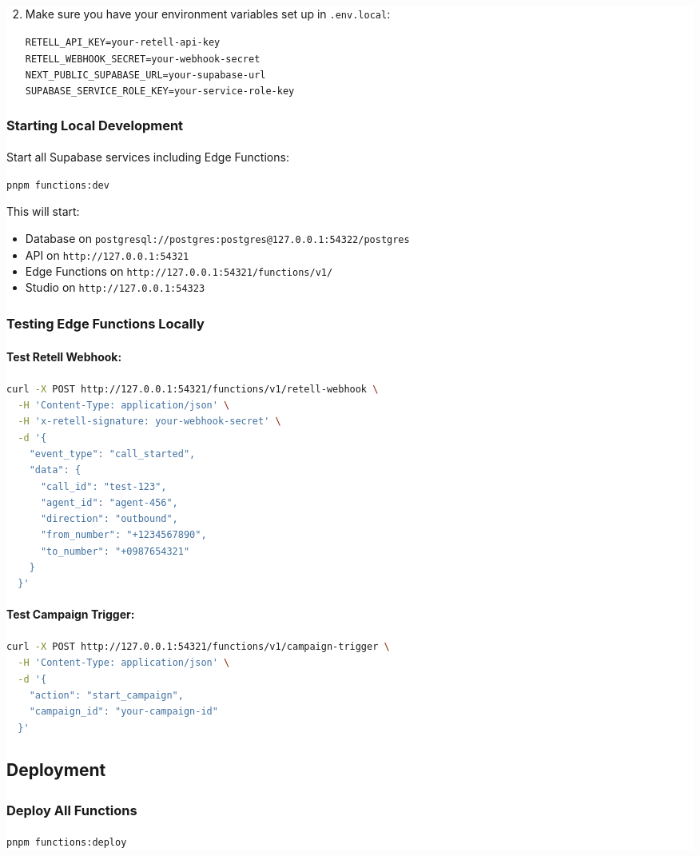 2. Make sure you have your environment variables set up in `.env.local`:
   ```env
   RETELL_API_KEY=your-retell-api-key
   RETELL_WEBHOOK_SECRET=your-webhook-secret
   NEXT_PUBLIC_SUPABASE_URL=your-supabase-url
   SUPABASE_SERVICE_ROLE_KEY=your-service-role-key
   ```

### Starting Local Development

Start all Supabase services including Edge Functions:
```bash
pnpm functions:dev
```

This will start:
- Database on `postgresql://postgres:postgres@127.0.0.1:54322/postgres`
- API on `http://127.0.0.1:54321`
- Edge Functions on `http://127.0.0.1:54321/functions/v1/`
- Studio on `http://127.0.0.1:54323`

### Testing Edge Functions Locally

#### Test Retell Webhook:
```bash
curl -X POST http://127.0.0.1:54321/functions/v1/retell-webhook \
  -H 'Content-Type: application/json' \
  -H 'x-retell-signature: your-webhook-secret' \
  -d '{
    "event_type": "call_started",
    "data": {
      "call_id": "test-123",
      "agent_id": "agent-456",
      "direction": "outbound",
      "from_number": "+1234567890",
      "to_number": "+0987654321"
    }
  }'
```

#### Test Campaign Trigger:
```bash
curl -X POST http://127.0.0.1:54321/functions/v1/campaign-trigger \
  -H 'Content-Type: application/json' \
  -d '{
    "action": "start_campaign",
    "campaign_id": "your-campaign-id"
  }'
```

## Deployment

### Deploy All Functions
```bash
pnpm functions:deploy
```
